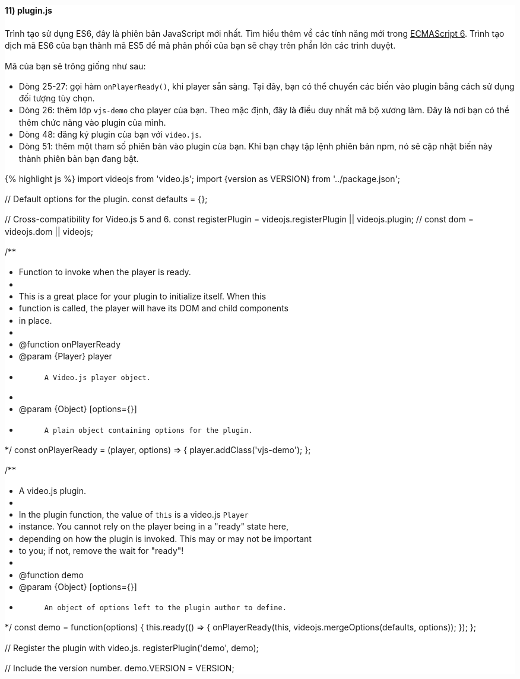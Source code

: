 #### 11) plugin.js
Trình tạo sử dụng ES6, đây là phiên bản JavaScript mới nhất. Tìm hiểu thêm về các tính năng mới trong [ECMAScript 6](http://es6-features.org). Trình tạo dịch mã ES6 của bạn thành mã ES5 để mã phân phối của bạn sẽ chạy trên phần lớn các trình duyệt.

Mã của bạn sẽ trông giống như sau:
- Dòng 25-27: gọi hàm `onPlayerReady()`, khi player sẵn sàng. Tại đây, bạn có thể chuyển các biến vào plugin bằng cách sử dụng đối tượng tùy chọn.
- Dòng 26: thêm lớp `vjs-demo` cho player của bạn. Theo mặc định, đây là điều duy nhất mã bộ xương làm. Đây là nơi bạn có thể thêm chức năng vào plugin của mình.
- Dòng 48: đăng ký plugin của bạn với `video.js`.
- Dòng 51: thêm một tham số phiên bản vào plugin của bạn. Khi bạn chạy tập lệnh phiên bản npm, nó sẽ cập nhật biến này thành phiên bản bạn đang bật.

{% highlight js %}
import videojs from 'video.js';
import {version as VERSION} from '../package.json';

// Default options for the plugin.
const defaults = {};

// Cross-compatibility for Video.js 5 and 6.
const registerPlugin = videojs.registerPlugin || videojs.plugin;
// const dom = videojs.dom || videojs;

/**
 * Function to invoke when the player is ready.
 *
 * This is a great place for your plugin to initialize itself. When this
 * function is called, the player will have its DOM and child components
 * in place.
 *
 * @function onPlayerReady
 * @param    {Player} player
 *           A Video.js player object.
 *
 * @param    {Object} [options={}]
 *           A plain object containing options for the plugin.
 */
const onPlayerReady = (player, options) => {
  player.addClass('vjs-demo');
};

/**
 * A video.js plugin.
 *
 * In the plugin function, the value of `this` is a video.js `Player`
 * instance. You cannot rely on the player being in a "ready" state here,
 * depending on how the plugin is invoked. This may or may not be important
 * to you; if not, remove the wait for "ready"!
 *
 * @function demo
 * @param    {Object} [options={}]
 *           An object of options left to the plugin author to define.
 */
const demo = function(options) {
  this.ready(() => {
    onPlayerReady(this, videojs.mergeOptions(defaults, options));
  });
};

// Register the plugin with video.js.
registerPlugin('demo', demo);

// Include the version number.
demo.VERSION = VERSION;
